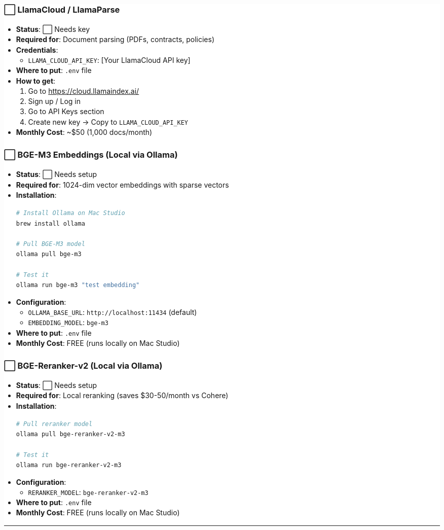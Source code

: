 ### ⬜ LlamaCloud / LlamaParse
- **Status**: ⬜ Needs key
- **Required for**: Document parsing (PDFs, contracts, policies)
- **Credentials**:
  - `LLAMA_CLOUD_API_KEY`: [Your LlamaCloud API key]
- **Where to put**: `.env` file
- **How to get**:
  1. Go to https://cloud.llamaindex.ai/
  2. Sign up / Log in
  3. Go to API Keys section
  4. Create new key → Copy to `LLAMA_CLOUD_API_KEY`
- **Monthly Cost**: ~$50 (1,000 docs/month)

### ⬜ BGE-M3 Embeddings (Local via Ollama)
- **Status**: ⬜ Needs setup
- **Required for**: 1024-dim vector embeddings with sparse vectors
- **Installation**:
  ```bash
  # Install Ollama on Mac Studio
  brew install ollama

  # Pull BGE-M3 model
  ollama pull bge-m3

  # Test it
  ollama run bge-m3 "test embedding"
  ```
- **Configuration**:
  - `OLLAMA_BASE_URL`: `http://localhost:11434` (default)
  - `EMBEDDING_MODEL`: `bge-m3`
- **Where to put**: `.env` file
- **Monthly Cost**: FREE (runs locally on Mac Studio)

### ⬜ BGE-Reranker-v2 (Local via Ollama)
- **Status**: ⬜ Needs setup
- **Required for**: Local reranking (saves $30-50/month vs Cohere)
- **Installation**:
  ```bash
  # Pull reranker model
  ollama pull bge-reranker-v2-m3

  # Test it
  ollama run bge-reranker-v2-m3
  ```
- **Configuration**:
  - `RERANKER_MODEL`: `bge-reranker-v2-m3`
- **Where to put**: `.env` file
- **Monthly Cost**: FREE (runs locally on Mac Studio)

---
